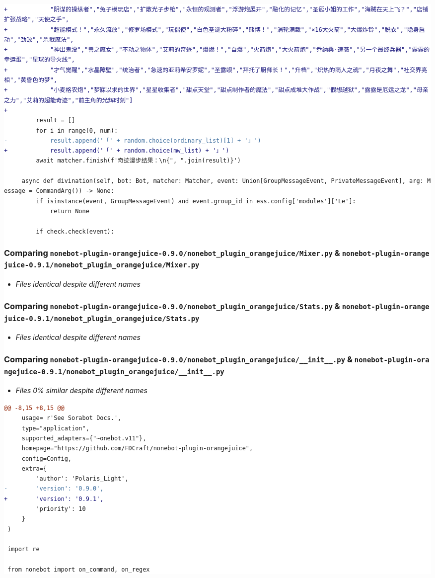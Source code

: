 ```diff
+            "阴谋的操纵者","兔子模玩店","扩散光子步枪","永恒的观测者","浮游炮展开","融化的记忆","圣诞小姐的工作","海贼在天上飞？","店铺扩张战略","天使之手",
+            "超能模式！","永久流放","修罗场模式","玩偶使","白色圣诞大粉碎","赌博！","涡轮满载","×16大火箭","大爆炸铃","脱衣","隐身启动","劲敌","杀戮魔法",
+            "神出鬼没","兽之魔女","不动之物体","艾莉的奇迹","爆燃！","自爆","火箭炮","大火箭炮","乔纳桑·速袭","另一个最终兵器","露露的幸运蛋","星球的导火线",
+            "才气觉醒","水晶障壁","统治者","急速的亚莉希安罗妮","圣露眼","拜托了厨师长！","升档","炽热的商人之魂","月夜之舞","社交界亮相","黄昏色的梦",
+            "小麦格农炮","梦寐以求的世界","星星收集者","甜点天堂","甜点制作者的魔法","甜点成堆大作战","假想越狱","露露是厄运之龙","母亲之力","艾莉的超能奇迹","前主角的光辉时刻"]
+
         result = []
         for i in range(0, num):
-            result.append('「' + random.choice(ordinary_list)[1] + '」')
+            result.append('「' + random.choice(mw_list) + '」')
         await matcher.finish(f'奇迹漫步结果：\n{", ".join(result)}')
 
     async def divination(self, bot: Bot, matcher: Matcher, event: Union[GroupMessageEvent, PrivateMessageEvent], arg: Message = CommandArg()) -> None:
         if isinstance(event, GroupMessageEvent) and event.group_id in ess.config['modules']['Le']:
             return None
         
         if check.check(event):
```

### Comparing `nonebot-plugin-orangejuice-0.9.0/nonebot_plugin_orangejuice/Mixer.py` & `nonebot-plugin-orangejuice-0.9.1/nonebot_plugin_orangejuice/Mixer.py`

 * *Files identical despite different names*

### Comparing `nonebot-plugin-orangejuice-0.9.0/nonebot_plugin_orangejuice/Stats.py` & `nonebot-plugin-orangejuice-0.9.1/nonebot_plugin_orangejuice/Stats.py`

 * *Files identical despite different names*

### Comparing `nonebot-plugin-orangejuice-0.9.0/nonebot_plugin_orangejuice/__init__.py` & `nonebot-plugin-orangejuice-0.9.1/nonebot_plugin_orangejuice/__init__.py`

 * *Files 0% similar despite different names*

```diff
@@ -8,15 +8,15 @@
     usage= r'See Sorabot Docs.',
     type="application",
     supported_adapters={"~onebot.v11"},
     homepage="https://github.com/FDCraft/nonebot-plugin-orangejuice",
     config=Config,
     extra={
         'author': 'Polaris_Light',
-        'version': '0.9.0',
+        'version': '0.9.1',
         'priority': 10
     }
 )
 
 import re
 
 from nonebot import on_command, on_regex
```
